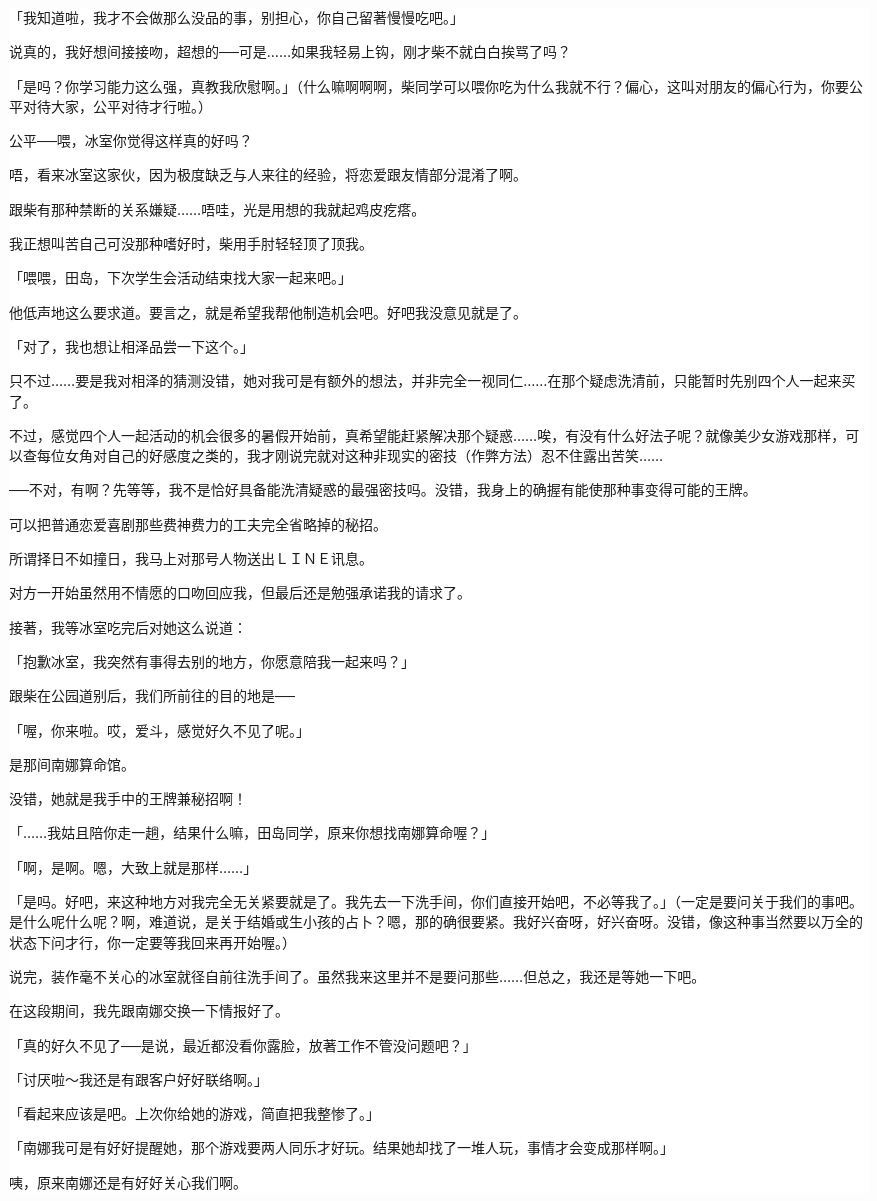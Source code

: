 「我知道啦，我才不会做那么没品的事，别担心，你自己留著慢慢吃吧。」

说真的，我好想间接接吻，超想的──可是……如果我轻易上钩，刚才柴不就白白挨骂了吗？

「是吗？你学习能力这么强，真教我欣慰啊。」（什么嘛啊啊啊，柴同学可以喂你吃为什么我就不行？偏心，这叫对朋友的偏心行为，你要公平对待大家，公平对待才行啦。）

公平──喂，冰室你觉得这样真的好吗？

唔，看来冰室这家伙，因为极度缺乏与人来往的经验，将恋爱跟友情部分混淆了啊。

跟柴有那种禁断的关系嫌疑……唔哇，光是用想的我就起鸡皮疙瘩。

我正想叫苦自己可没那种嗜好时，柴用手肘轻轻顶了顶我。

「喂喂，田岛，下次学生会活动结束找大家一起来吧。」

他低声地这么要求道。要言之，就是希望我帮他制造机会吧。好吧我没意见就是了。

「对了，我也想让相泽品尝一下这个。」

只不过……要是我对相泽的猜测没错，她对我可是有额外的想法，并非完全一视同仁……在那个疑虑洗清前，只能暂时先别四个人一起来买了。

不过，感觉四个人一起活动的机会很多的暑假开始前，真希望能赶紧解决那个疑惑……唉，有没有什么好法子呢？就像美少女游戏那样，可以查每位女角对自己的好感度之类的，我才刚说完就对这种非现实的密技（作弊方法）忍不住露出苦笑……

──不对，有啊？先等等，我不是恰好具备能洗清疑惑的最强密技吗。没错，我身上的确握有能使那种事变得可能的王牌。

可以把普通恋爱喜剧那些费神费力的工夫完全省略掉的秘招。

所谓择日不如撞日，我马上对那号人物送出ＬＩＮＥ讯息。

对方一开始虽然用不情愿的口吻回应我，但最后还是勉强承诺我的请求了。

接著，我等冰室吃完后对她这么说道：

「抱歉冰室，我突然有事得去别的地方，你愿意陪我一起来吗？」

跟柴在公园道别后，我们所前往的目的地是──

「喔，你来啦。哎，爱斗，感觉好久不见了呢。」

是那间南娜算命馆。

没错，她就是我手中的王牌兼秘招啊！

「……我姑且陪你走一趟，结果什么嘛，田岛同学，原来你想找南娜算命喔？」

「啊，是啊。嗯，大致上就是那样……」

「是吗。好吧，来这种地方对我完全无关紧要就是了。我先去一下洗手间，你们直接开始吧，不必等我了。」（一定是要问关于我们的事吧。是什么呢什么呢？啊，难道说，是关于结婚或生小孩的占卜？嗯，那的确很要紧。我好兴奋呀，好兴奋呀。没错，像这种事当然要以万全的状态下问才行，你一定要等我回来再开始喔。）

说完，装作毫不关心的冰室就径自前往洗手间了。虽然我来这里并不是要问那些……但总之，我还是等她一下吧。

在这段期间，我先跟南娜交换一下情报好了。

「真的好久不见了──是说，最近都没看你露脸，放著工作不管没问题吧？」

「讨厌啦～我还是有跟客户好好联络啊。」

「看起来应该是吧。上次你给她的游戏，简直把我整惨了。」

「南娜我可是有好好提醒她，那个游戏要两人同乐才好玩。结果她却找了一堆人玩，事情才会变成那样啊。」

咦，原来南娜还是有好好关心我们啊。
